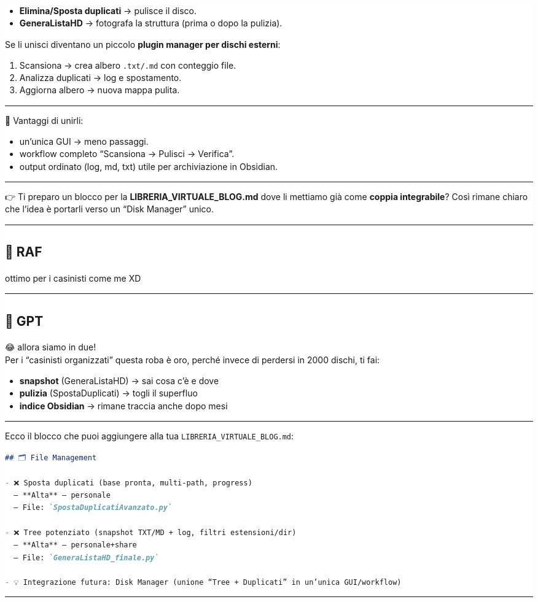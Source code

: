 - **Elimina/Sposta duplicati** → pulisce il disco.  
- **GeneraListaHD** → fotografa la struttura (prima o dopo la pulizia).  

Se li unisci diventano un piccolo **plugin manager per dischi esterni**:  
1. Scansiona → crea albero `.txt/.md` con conteggio file.  
2. Analizza duplicati → log e spostamento.  
3. Aggiorna albero → nuova mappa pulita.  

---

📌 Vantaggi di unirli:  
- un’unica GUI → meno passaggi.  
- workflow completo “Scansiona → Pulisci → Verifica”.  
- output ordinato (log, md, txt) utile per archiviazione in Obsidian.  

---

👉 Ti preparo un blocco per la **LIBRERIA_VIRTUALE_BLOG.md** dove li mettiamo già come **coppia integrabile**? Così rimane chiaro che l’idea è portarli verso un “Disk Manager” unico.

---

## 👤 **RAF**

ottimo per  i casinisti come me XD

---

## 🤖 **GPT**

😂 allora siamo in due!  
Per i “casinisti organizzati” questa roba è oro, perché invece di perdersi in 2000 dischi, ti fai:  
- **snapshot** (GeneraListaHD) → sai cosa c’è e dove  
- **pulizia** (SpostaDuplicati) → togli il superfluo  
- **indice Obsidian** → rimane traccia anche dopo mesi  

---

Ecco il blocco che puoi aggiungere alla tua `LIBRERIA_VIRTUALE_BLOG.md`:

```markdown
## 🗂️ File Management

- ❌ Sposta duplicati (base pronta, multi-path, progress)  
  — **Alta** — personale  
  — File: `SpostaDuplicatiAvanzato.py`

- ❌ Tree potenziato (snapshot TXT/MD + log, filtri estensioni/dir)  
  — **Alta** — personale+share  
  — File: `GeneraListaHD_finale.py`

- 💡 Integrazione futura: Disk Manager (unione “Tree + Duplicati” in un’unica GUI/workflow)
```

---

